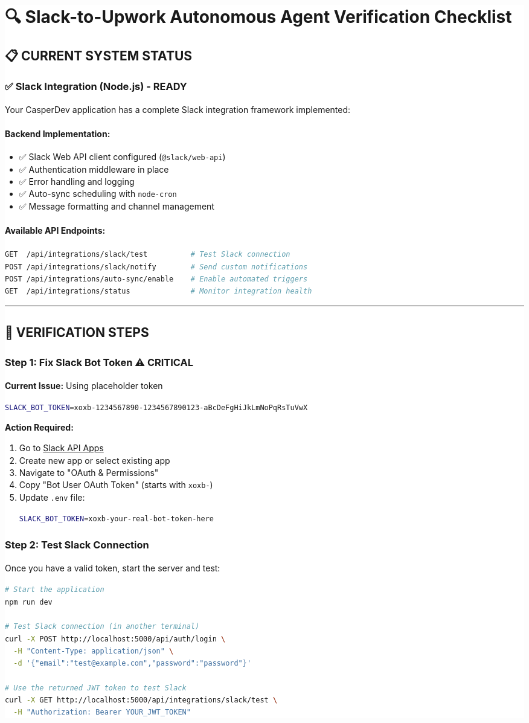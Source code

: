 # 🔍 Slack-to-Upwork Autonomous Agent Verification Checklist

## 📋 **CURRENT SYSTEM STATUS**

### ✅ **Slack Integration (Node.js) - READY**
Your CasperDev application has a complete Slack integration framework implemented:

#### **Backend Implementation:**
- ✅ Slack Web API client configured (`@slack/web-api`)
- ✅ Authentication middleware in place
- ✅ Error handling and logging
- ✅ Auto-sync scheduling with `node-cron`
- ✅ Message formatting and channel management

#### **Available API Endpoints:**
```bash
GET  /api/integrations/slack/test          # Test Slack connection
POST /api/integrations/slack/notify        # Send custom notifications
POST /api/integrations/auto-sync/enable    # Enable automated triggers
GET  /api/integrations/status              # Monitor integration health
```

---

## 🚨 **VERIFICATION STEPS**

### **Step 1: Fix Slack Bot Token** ⚠️ **CRITICAL**

**Current Issue:** Using placeholder token
```bash
SLACK_BOT_TOKEN=xoxb-1234567890-1234567890123-aBcDeFgHiJkLmNoPqRsTuVwX
```

**Action Required:**
1. Go to [Slack API Apps](https://api.slack.com/apps)
2. Create new app or select existing app
3. Navigate to "OAuth & Permissions"
4. Copy "Bot User OAuth Token" (starts with `xoxb-`)
5. Update `.env` file:
   ```bash
   SLACK_BOT_TOKEN=xoxb-your-real-bot-token-here
   ```

### **Step 2: Test Slack Connection** 

Once you have a valid token, start the server and test:

```bash
# Start the application
npm run dev

# Test Slack connection (in another terminal)
curl -X POST http://localhost:5000/api/auth/login \
  -H "Content-Type: application/json" \
  -d '{"email":"test@example.com","password":"password"}'

# Use the returned JWT token to test Slack
curl -X GET http://localhost:5000/api/integrations/slack/test \
  -H "Authorization: Bearer YOUR_JWT_TOKEN"
```
